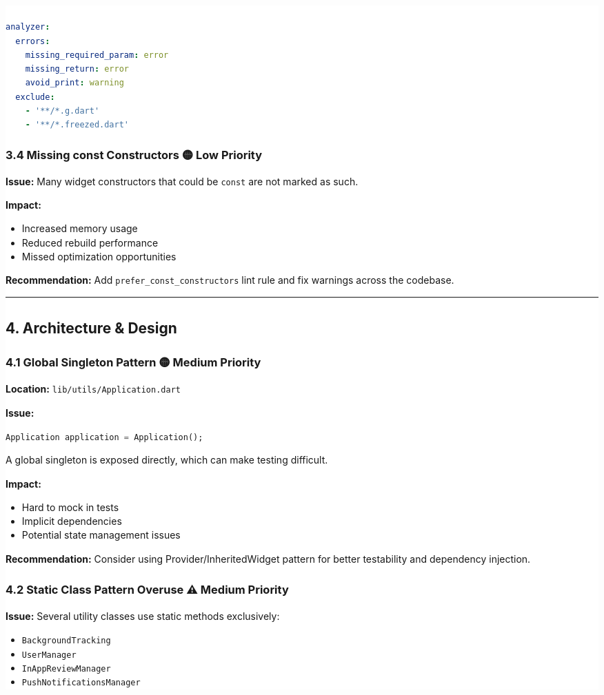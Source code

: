 ```yaml

analyzer:
  errors:
    missing_required_param: error
    missing_return: error
    avoid_print: warning
  exclude:
    - '**/*.g.dart'
    - '**/*.freezed.dart'
```

### 3.4 Missing const Constructors 🟡 **Low Priority**

**Issue:** Many widget constructors that could be `const` are not marked as such.

**Impact:**
- Increased memory usage
- Reduced rebuild performance
- Missed optimization opportunities

**Recommendation:**
Add `prefer_const_constructors` lint rule and fix warnings across the codebase.

---

## 4. Architecture & Design

### 4.1 Global Singleton Pattern 🟡 **Medium Priority**

**Location:** `lib/utils/Application.dart`

**Issue:**
```dart
Application application = Application();
```

A global singleton is exposed directly, which can make testing difficult.

**Impact:**
- Hard to mock in tests
- Implicit dependencies
- Potential state management issues

**Recommendation:**
Consider using Provider/InheritedWidget pattern for better testability and dependency injection.

### 4.2 Static Class Pattern Overuse ⚠️ **Medium Priority**

**Issue:** Several utility classes use static methods exclusively:
- `BackgroundTracking`
- `UserManager`
- `InAppReviewManager`
- `PushNotificationsManager`
